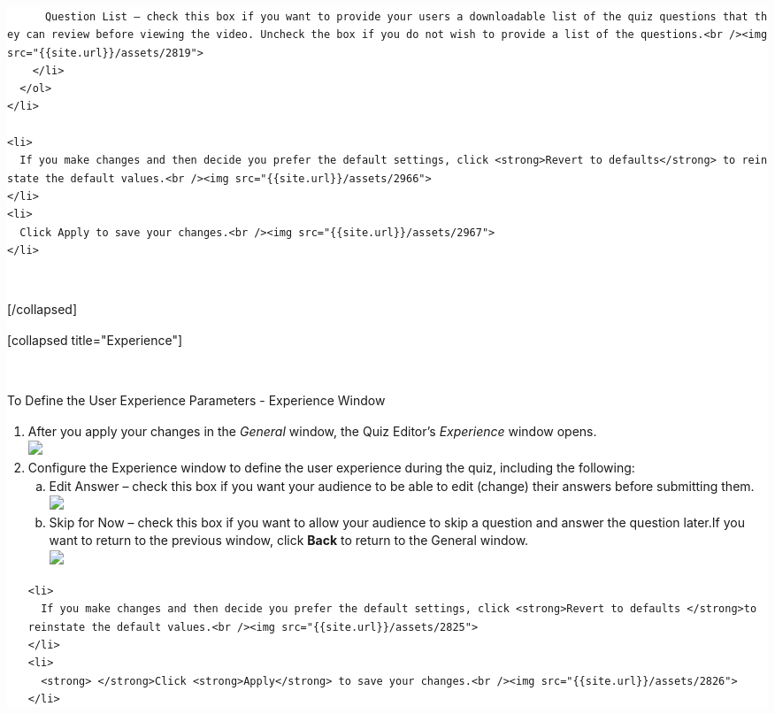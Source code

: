          Question List – check this box if you want to provide your users a downloadable list of the quiz questions that they can review before viewing the video. Uncheck the box if you do not wish to provide a list of the questions.<br /><img src="{{site.url}}/assets/2819">
        </li>
      </ol>
    </li>
    
    <li>
      If you make changes and then decide you prefer the default settings, click <strong>Revert to defaults</strong> to reinstate the default values.<br /><img src="{{site.url}}/assets/2966">
    </li>
    <li>
      Click Apply to save your changes.<br /><img src="{{site.url}}/assets/2967">
    </li>
  </ol>
  
  <p>
     
  </p>
  
  <p>
    [/collapsed]
  </p>
  
  <p>
    [collapsed title="Experience"]
  </p>
  
  <p>
     
  </p>
  
  <p class="Procedure mce-procedure">
    <a name="expereince"></a>To Define the User Experience Parameters - Experience Window
  </p>
  
  <ol>
    <li>
      After you apply your changes in the <em>General</em> window, the Quiz Editor’s <em>Experience</em> window opens.<br /><img src="{{site.url}}/assets/2822">
    </li>
    <li>
      Configure the Experience window to define the user experience during the quiz, including the following:<br /><ol style="list-style-type: lower-alpha;">
        <li>
          Edit Answer – check this box if you want your audience to be able to edit (change) their answers before submitting them.<br /><img src="{{site.url}}/assets/2823">
        </li>
        <li>
          Skip for Now – check this box if you want to allow your audience to skip a question and answer the question later.If you want to return to the previous window, click <strong>Back</strong> to return to the General window.<br /><img src="{{site.url}}/assets/2824">
        </li>
      </ol>
    </li>
    
    <li>
      If you make changes and then decide you prefer the default settings, click <strong>Revert to defaults </strong>to reinstate the default values.<br /><img src="{{site.url}}/assets/2825">
    </li>
    <li>
      <strong> </strong>Click <strong>Apply</strong> to save your changes.<br /><img src="{{site.url}}/assets/2826">
    </li>
  </ol>
  